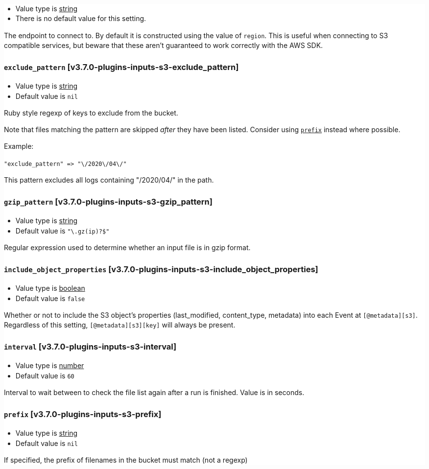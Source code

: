 * Value type is [string](/lsr/value-types.md#string)
* There is no default value for this setting.

The endpoint to connect to. By default it is constructed using the value of `region`. This is useful when connecting to S3 compatible services, but beware that these aren’t guaranteed to work correctly with the AWS SDK.

### `exclude_pattern` [v3.7.0-plugins-inputs-s3-exclude_pattern]

* Value type is [string](/lsr/value-types.md#string)
* Default value is `nil`

Ruby style regexp of keys to exclude from the bucket.

Note that files matching the pattern are skipped *after* they have been listed. Consider using [`prefix`](v3-7-0-plugins-inputs-s3.md#v3.7.0-plugins-inputs-s3-prefix) instead where possible.

Example:

```
"exclude_pattern" => "\/2020\/04\/"
```

This pattern excludes all logs containing "/2020/04/" in the path.

### `gzip_pattern` [v3.7.0-plugins-inputs-s3-gzip_pattern]

* Value type is [string](/lsr/value-types.md#string)
* Default value is `"\.gz(ip)?$"`

Regular expression used to determine whether an input file is in gzip format.

### `include_object_properties` [v3.7.0-plugins-inputs-s3-include_object_properties]

* Value type is [boolean](/lsr/value-types.md#boolean)
* Default value is `false`

Whether or not to include the S3 object’s properties (last\_modified, content\_type, metadata) into each Event at `[@metadata][s3]`. Regardless of this setting, `[@metadata][s3][key]` will always be present.

### `interval` [v3.7.0-plugins-inputs-s3-interval]

* Value type is [number](/lsr/value-types.md#number)
* Default value is `60`

Interval to wait between to check the file list again after a run is finished. Value is in seconds.

### `prefix` [v3.7.0-plugins-inputs-s3-prefix]

* Value type is [string](/lsr/value-types.md#string)
* Default value is `nil`

If specified, the prefix of filenames in the bucket must match (not a regexp)
